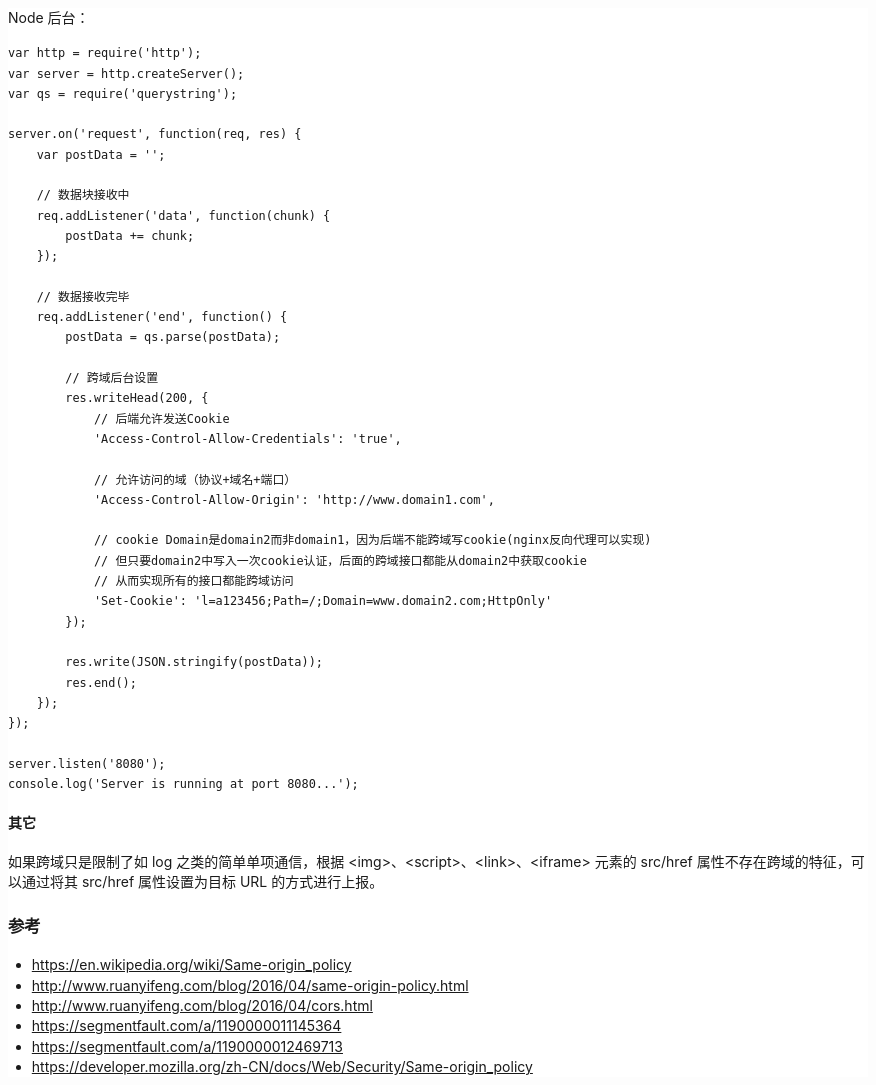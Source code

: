 Node 后台：

```
var http = require('http');
var server = http.createServer();
var qs = require('querystring');

server.on('request', function(req, res) {
    var postData = '';

    // 数据块接收中
    req.addListener('data', function(chunk) {
        postData += chunk;
    });

    // 数据接收完毕
    req.addListener('end', function() {
        postData = qs.parse(postData);

        // 跨域后台设置
        res.writeHead(200, {
        	// 后端允许发送Cookie
            'Access-Control-Allow-Credentials': 'true',
            
            // 允许访问的域（协议+域名+端口）
            'Access-Control-Allow-Origin': 'http://www.domain1.com',
            
            // cookie Domain是domain2而非domain1，因为后端不能跨域写cookie(nginx反向代理可以实现)
            // 但只要domain2中写入一次cookie认证，后面的跨域接口都能从domain2中获取cookie
            // 从而实现所有的接口都能跨域访问
            'Set-Cookie': 'l=a123456;Path=/;Domain=www.domain2.com;HttpOnly'
        });

        res.write(JSON.stringify(postData));
        res.end();
    });
});

server.listen('8080');
console.log('Server is running at port 8080...');
```

#### 其它

如果跨域只是限制了如 log 之类的简单单项通信，根据 \<img>、\<script>、\<link>、\<iframe> 元素的 src/href 属性不存在跨域的特征，可以通过将其 src/href 属性设置为目标 URL 的方式进行上报。

### 参考

* https://en.wikipedia.org/wiki/Same-origin_policy
* http://www.ruanyifeng.com/blog/2016/04/same-origin-policy.html
* http://www.ruanyifeng.com/blog/2016/04/cors.html
* https://segmentfault.com/a/1190000011145364
* https://segmentfault.com/a/1190000012469713
* https://developer.mozilla.org/zh-CN/docs/Web/Security/Same-origin_policy

